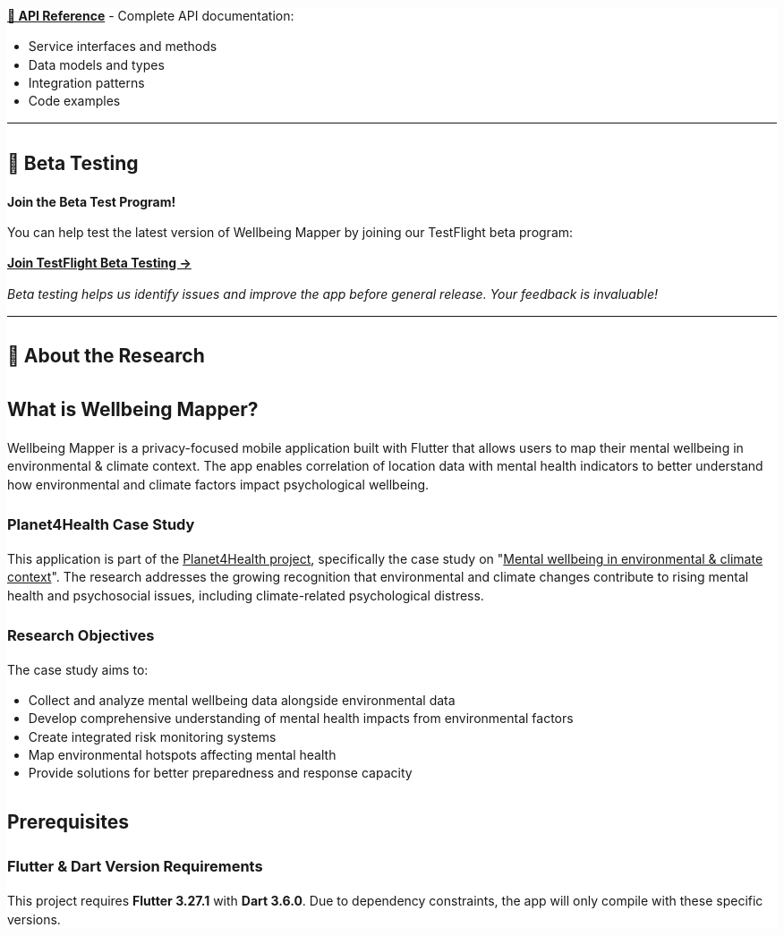 **[🔌 API Reference](API_REFERENCE.md)** - Complete API documentation:
- Service interfaces and methods
- Data models and types
- Integration patterns
- Code examples

---

## 🧪 Beta Testing

**Join the Beta Test Program!**

You can help test the latest version of Wellbeing Mapper by joining our TestFlight beta program:

**[Join TestFlight Beta Testing →](https://testflight.apple.com/join/JXdaTSNU)**

*Beta testing helps us identify issues and improve the app before general release. Your feedback is invaluable!*

---

## 🔬 About the Research

## What is Wellbeing Mapper?

Wellbeing Mapper is a privacy-focused mobile application built with Flutter that allows users to map their mental wellbeing in environmental & climate context. The app enables correlation of location data with mental health indicators to better understand how environmental and climate factors impact psychological wellbeing.

### Planet4Health Case Study

This application is part of the [Planet4Health project](https://planet4health.eu), specifically the case study on "[Mental wellbeing in environmental & climate context](https://planet4health.eu/mental-wellbeing-in-environmental-climate-context/)". The research addresses the growing recognition that environmental and climate changes contribute to rising mental health and psychosocial issues, including climate-related psychological distress.

### Research Objectives

The case study aims to:
- Collect and analyze mental wellbeing data alongside environmental data
- Develop comprehensive understanding of mental health impacts from environmental factors  
- Create integrated risk monitoring systems
- Map environmental hotspots affecting mental health
- Provide solutions for better preparedness and response capacity

## Prerequisites

### Flutter & Dart Version Requirements
This project requires **Flutter 3.27.1** with **Dart 3.6.0**. Due to dependency constraints, the app will only compile with these specific versions.
